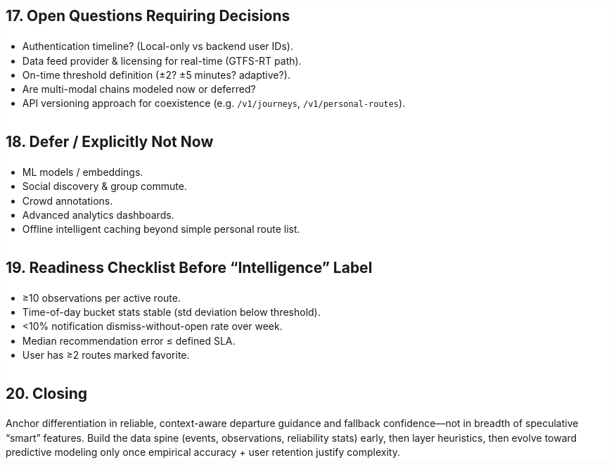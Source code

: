 ## 17. Open Questions Requiring Decisions

- Authentication timeline? (Local-only vs backend user IDs).
- Data feed provider & licensing for real-time (GTFS-RT path).
- On-time threshold definition (±2? ±5 minutes? adaptive?).
- Are multi-modal chains modeled now or deferred?
- API versioning approach for coexistence (e.g. `/v1/journeys`, `/v1/personal-routes`).

## 18. Defer / Explicitly Not Now

- ML models / embeddings.
- Social discovery & group commute.
- Crowd annotations.
- Advanced analytics dashboards.
- Offline intelligent caching beyond simple personal route list.

## 19. Readiness Checklist Before “Intelligence” Label

- ≥10 observations per active route.
- Time-of-day bucket stats stable (std deviation below threshold).
- <10% notification dismiss-without-open rate over week.
- Median recommendation error ≤ defined SLA.
- User has ≥2 routes marked favorite.

## 20. Closing

Anchor differentiation in reliable, context-aware departure guidance and fallback confidence—not in breadth of speculative “smart” features. Build the data spine (events, observations, reliability stats) early, then layer heuristics, then evolve toward predictive modeling only once empirical accuracy + user retention justify complexity.
